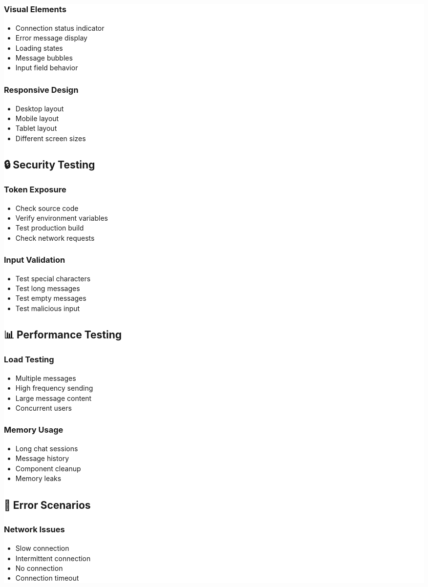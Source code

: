 ### Visual Elements
- Connection status indicator
- Error message display
- Loading states
- Message bubbles
- Input field behavior

### Responsive Design
- Desktop layout
- Mobile layout
- Tablet layout
- Different screen sizes

## 🔒 Security Testing

### Token Exposure
- Check source code
- Verify environment variables
- Test production build
- Check network requests

### Input Validation
- Test special characters
- Test long messages
- Test empty messages
- Test malicious input

## 📊 Performance Testing

### Load Testing
- Multiple messages
- High frequency sending
- Large message content
- Concurrent users

### Memory Usage
- Long chat sessions
- Message history
- Component cleanup
- Memory leaks

## 🚨 Error Scenarios

### Network Issues
- Slow connection
- Intermittent connection
- No connection
- Connection timeout
